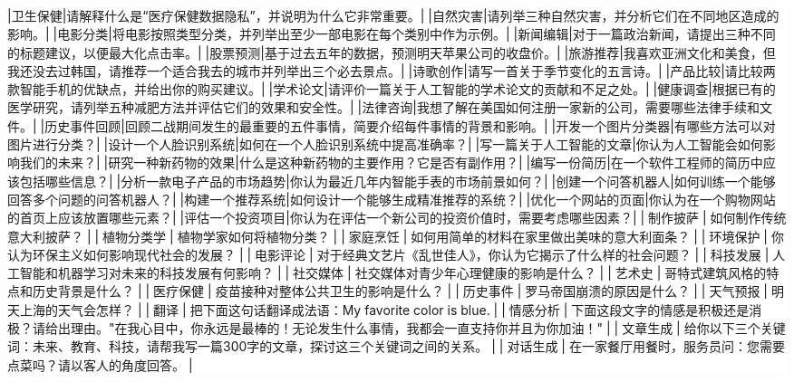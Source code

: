 |卫生保健|请解释什么是“医疗保健数据隐私”，并说明为什么它非常重要。|
|自然灾害|请列举三种自然灾害，并分析它们在不同地区造成的影响。|
|电影分类|将电影按照类型分类，并列举出至少一部电影在每个类别中作为示例。|
|新闻编辑|对于一篇政治新闻，请提出三种不同的标题建议，以便最大化点击率。|
|股票预测|基于过去五年的数据，预测明天苹果公司的收盘价。|
|旅游推荐|我喜欢亚洲文化和美食，但我还没去过韩国，请推荐一个适合我去的城市并列举出三个必去景点。|
|诗歌创作|请写一首关于季节变化的五言诗。|
|产品比较|请比较两款智能手机的优缺点，并给出你的购买建议。|
|学术论文|请评价一篇关于人工智能的学术论文的贡献和不足之处。|
|健康调查|根据已有的医学研究，请列举五种减肥方法并评估它们的效果和安全性。|
|法律咨询|我想了解在美国如何注册一家新的公司，需要哪些法律手续和文件。|
|历史事件回顾|回顾二战期间发生的最重要的五件事情，简要介绍每件事情的背景和影响。|
|开发一个图片分类器|有哪些方法可以对图片进行分类？|
|设计一个人脸识别系统|如何在一个人脸识别系统中提高准确率？|
|写一篇关于人工智能的文章|你认为人工智能会如何影响我们的未来？|
|研究一种新药物的效果|什么是这种新药物的主要作用？它是否有副作用？|
|编写一份简历|在一个软件工程师的简历中应该包括哪些信息？|
|分析一款电子产品的市场趋势|你认为最近几年内智能手表的市场前景如何？|
|创建一个问答机器人|如何训练一个能够回答多个问题的问答机器人？|
|构建一个推荐系统|如何设计一个能够生成精准推荐的系统？|
|优化一个网站的页面|你认为在一个购物网站的首页上应该放置哪些元素？|
|评估一个投资项目|你认为在评估一个新公司的投资价值时，需要考虑哪些因素？|
| 制作披萨 | 如何制作传统意大利披萨？ |
| 植物分类学 | 植物学家如何将植物分类？ |
| 家庭烹饪 | 如何用简单的材料在家里做出美味的意大利面条？ |
| 环境保护 | 你认为环保主义如何影响现代社会的发展？ |
| 电影评论 | 对于经典文艺片《乱世佳人》，你认为它揭示了什么样的社会问题？ |
| 科技发展 | 人工智能和机器学习对未来的科技发展有何影响？ |
| 社交媒体 | 社交媒体对青少年心理健康的影响是什么？ |
| 艺术史 | 哥特式建筑风格的特点和历史背景是什么？ |
| 医疗保健 | 疫苗接种对整体公共卫生的影响是什么？ |
| 历史事件 | 罗马帝国崩溃的原因是什么？ |
| 天气预报             | 明天上海的天气会怎样？                                                                                                                                                                                                                                                                                                                                                                                            |
| 翻译                     | 把下面这句话翻译成法语：My favorite color is blue.                                                                                                                                                                                                                                                                                                                                                            |
| 情感分析           | 下面这段文字的情感是积极还是消极？请给出理由。"在我心目中，你永远是最棒的！无论发生什么事情，我都会一直支持你并且为你加油！"                                                                                                                                                                                                                                                                                                           |
| 文章生成           | 给你以下三个关键词：未来、教育、科技，请帮我写一篇300字的文章，探讨这三个关键词之间的关系。                                                                                                                                                                                                                                                                                                                    |
| 对话生成           | 在一家餐厅用餐时，服务员问：您需要点菜吗？请以客人的角度回答。                                                                                                                                                                                                                                                                                                                               |